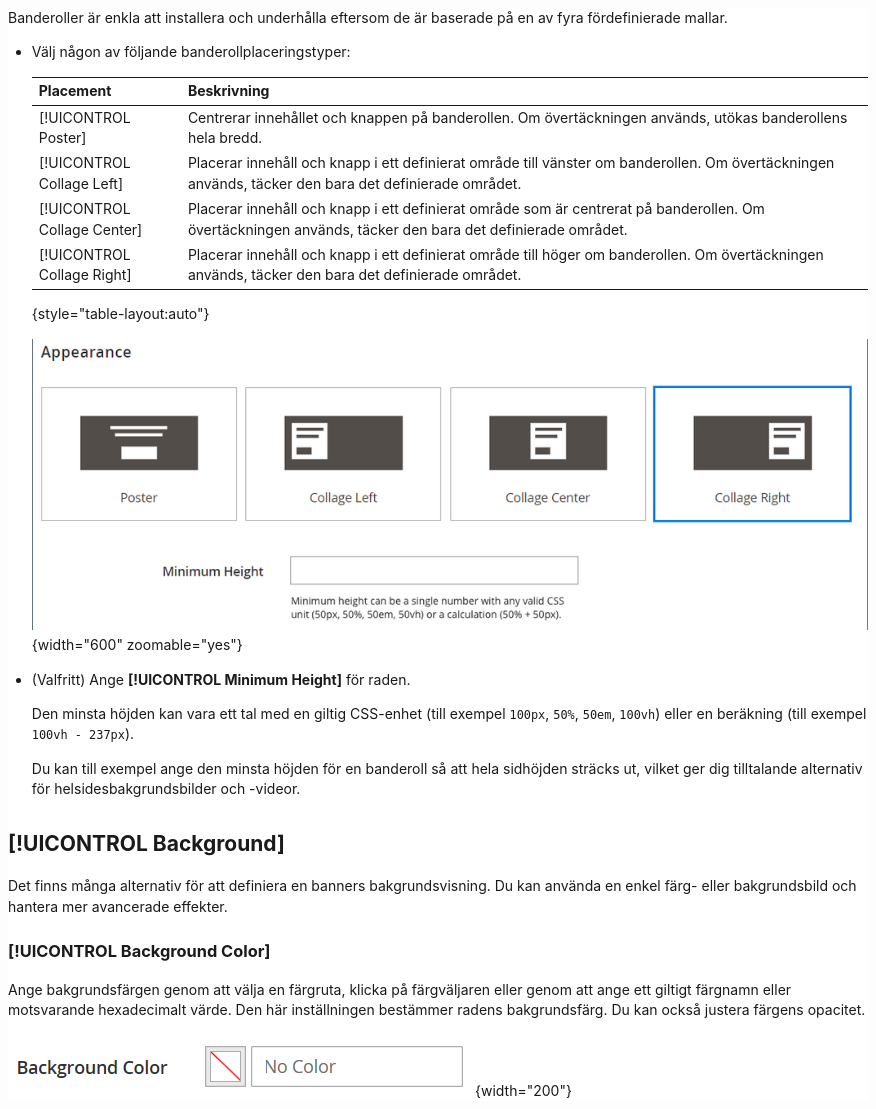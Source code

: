 Banderoller är enkla att installera och underhålla eftersom de är baserade på en av fyra fördefinierade mallar.

- Välj någon av följande banderollplaceringstyper:

  | Placement | Beskrivning |
  | --------- | ----------- |
  | [!UICONTROL Poster] | Centrerar innehållet och knappen på banderollen. Om övertäckningen används, utökas banderollens hela bredd. |
  | [!UICONTROL Collage Left] | Placerar innehåll och knapp i ett definierat område till vänster om banderollen. Om övertäckningen används, täcker den bara det definierade området. |
  | [!UICONTROL Collage Center] | Placerar innehåll och knapp i ett definierat område som är centrerat på banderollen. Om övertäckningen används, täcker den bara det definierade området. |
  | [!UICONTROL Collage Right] | Placerar innehåll och knapp i ett definierat område till höger om banderollen. Om övertäckningen används, täcker den bara det definierade området. |

  {style="table-layout:auto"}

  ![Utseende - collage höger](./assets/pb-tutorial1-row-banner-settings-appearance-collage-right.png){width="600" zoomable="yes"}

- (Valfritt) Ange **[!UICONTROL Minimum Height]** för raden.

  Den minsta höjden kan vara ett tal med en giltig CSS-enhet (till exempel `100px`, `50%`, `50em`, `100vh`) eller en beräkning (till exempel `100vh - 237px`).

  Du kan till exempel ange den minsta höjden för en banderoll så att hela sidhöjden sträcks ut, vilket ger dig tilltalande alternativ för helsidesbakgrundsbilder och -videor.

## [!UICONTROL Background]

Det finns många alternativ för att definiera en banners bakgrundsvisning. Du kan använda en enkel färg- eller bakgrundsbild och hantera mer avancerade effekter.

### [!UICONTROL Background Color]

Ange bakgrundsfärgen genom att välja en färgruta, klicka på färgväljaren eller genom att ange ett giltigt färgnamn eller motsvarande hexadecimalt värde. Den här inställningen bestämmer radens bakgrundsfärg. Du kan också justera färgens opacitet.

![Ingen färg (standard)](./assets/pb-settings-background-color-no-color.png){width="200"}
